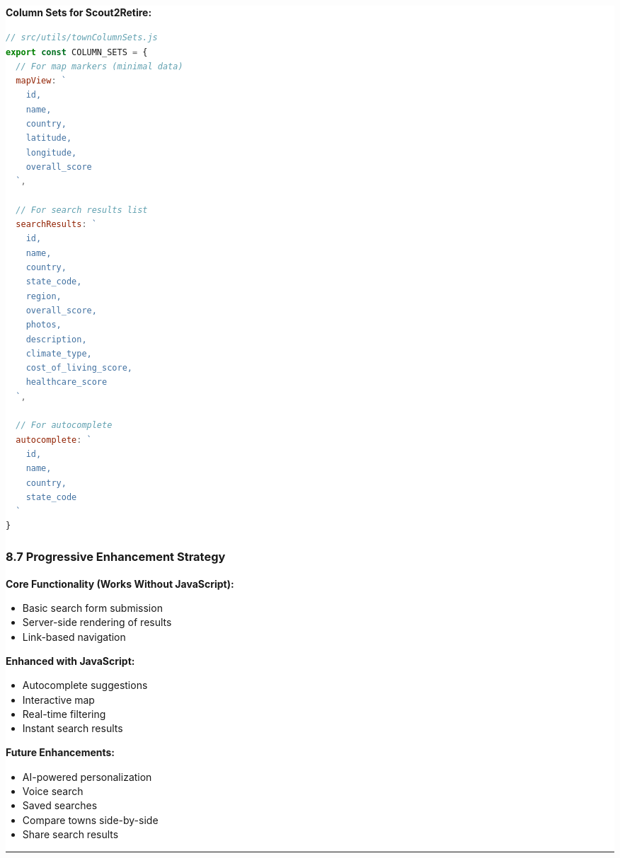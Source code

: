 **Column Sets for Scout2Retire:**
```javascript
// src/utils/townColumnSets.js
export const COLUMN_SETS = {
  // For map markers (minimal data)
  mapView: `
    id,
    name,
    country,
    latitude,
    longitude,
    overall_score
  `,

  // For search results list
  searchResults: `
    id,
    name,
    country,
    state_code,
    region,
    overall_score,
    photos,
    description,
    climate_type,
    cost_of_living_score,
    healthcare_score
  `,

  // For autocomplete
  autocomplete: `
    id,
    name,
    country,
    state_code
  `
}
```

### 8.7 Progressive Enhancement Strategy

**Core Functionality (Works Without JavaScript):**
- Basic search form submission
- Server-side rendering of results
- Link-based navigation

**Enhanced with JavaScript:**
- Autocomplete suggestions
- Interactive map
- Real-time filtering
- Instant search results

**Future Enhancements:**
- AI-powered personalization
- Voice search
- Saved searches
- Compare towns side-by-side
- Share search results

---